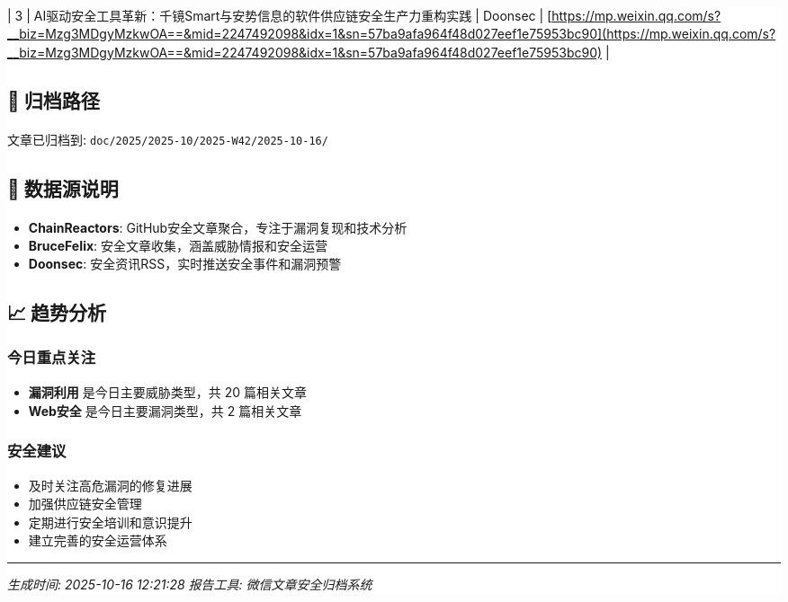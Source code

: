 | 3 | AI驱动安全工具革新：千镜Smart与安势信息的软件供应链安全生产力重构实践 | Doonsec | [https://mp.weixin.qq.com/s?__biz=Mzg3MDgyMzkwOA==&mid=2247492098&idx=1&sn=57ba9afa964f48d027eef1e75953bc90](https://mp.weixin.qq.com/s?__biz=Mzg3MDgyMzkwOA==&mid=2247492098&idx=1&sn=57ba9afa964f48d027eef1e75953bc90) |


## 📁 归档路径

文章已归档到: `doc/2025/2025-10/2025-W42/2025-10-16/`

## 🔗 数据源说明

- **ChainReactors**: GitHub安全文章聚合，专注于漏洞复现和技术分析
- **BruceFeIix**: 安全文章收集，涵盖威胁情报和安全运营
- **Doonsec**: 安全资讯RSS，实时推送安全事件和漏洞预警

## 📈 趋势分析

### 今日重点关注
- **漏洞利用** 是今日主要威胁类型，共 20 篇相关文章
- **Web安全** 是今日主要漏洞类型，共 2 篇相关文章

### 安全建议
- 及时关注高危漏洞的修复进展
- 加强供应链安全管理
- 定期进行安全培训和意识提升
- 建立完善的安全运营体系

---
*生成时间: 2025-10-16 12:21:28*
*报告工具: 微信文章安全归档系统*
